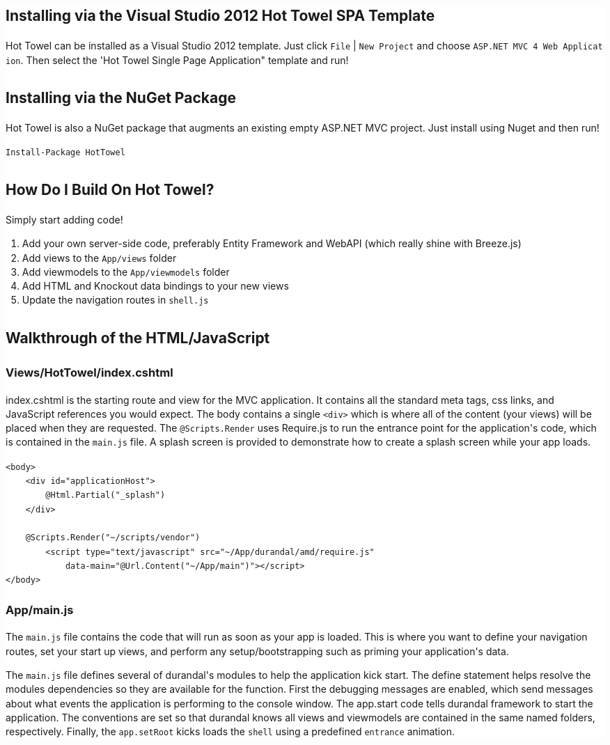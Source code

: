 ## Installing via the Visual Studio 2012 Hot Towel SPA Template ##
Hot Towel can be installed as a Visual Studio 2012 template. Just click `File` | `New Project` and choose `ASP.NET MVC 4 Web Application`. Then select the 'Hot Towel Single Page Application" template and run!

## Installing via the NuGet Package ##
Hot Towel is also a NuGet package that augments an existing empty ASP.NET MVC project. Just install using Nuget and then run!

    Install-Package HotTowel

## How Do I Build On Hot Towel? ##
Simply start adding code! 

1. Add your own server-side code, preferably Entity Framework and WebAPI (which really shine with Breeze.js)
2. Add views to the `App/views` folder
3. Add viewmodels to the `App/viewmodels` folder
4. Add HTML and Knockout data bindings to your new views
5. Update the navigation routes in `shell.js`

## Walkthrough of the HTML/JavaScript ##
### Views/HotTowel/index.cshtml ###
index.cshtml is the starting route and view for the MVC application. It contains all the standard meta tags, css links, and JavaScript references you would expect. The body contains a single `<div>` which is where all of the content (your views) will be placed when they are requested. The `@Scripts.Render` uses Require.js to run the entrance point for the application's code, which is contained in the `main.js` file. A splash screen is provided to demonstrate how to create a splash screen while your app loads.

    <body>
        <div id="applicationHost">
            @Html.Partial("_splash")
        </div>
    
        @Scripts.Render("~/scripts/vendor")
            <script type="text/javascript" src="~/App/durandal/amd/require.js" 
				data-main="@Url.Content("~/App/main")"></script>
    </body>

### App/main.js ###
The `main.js` file contains the code that will run as soon as your app is loaded. This is where you want to define your navigation routes, set your start up views, and perform any setup/bootstrapping such as priming your application's data. 

The `main.js` file defines several of durandal's modules to help the application kick start. The define statement helps resolve the modules dependencies so they are available for the function. First the debugging messages are enabled, which send messages about what events the application is performing to the console window. The app.start code tells durandal framework to start the application. The conventions are set so that durandal knows all views and viewmodels are contained in the same named folders, respectively. Finally, the `app.setRoot` kicks loads the `shell` using a predefined `entrance` animation.
